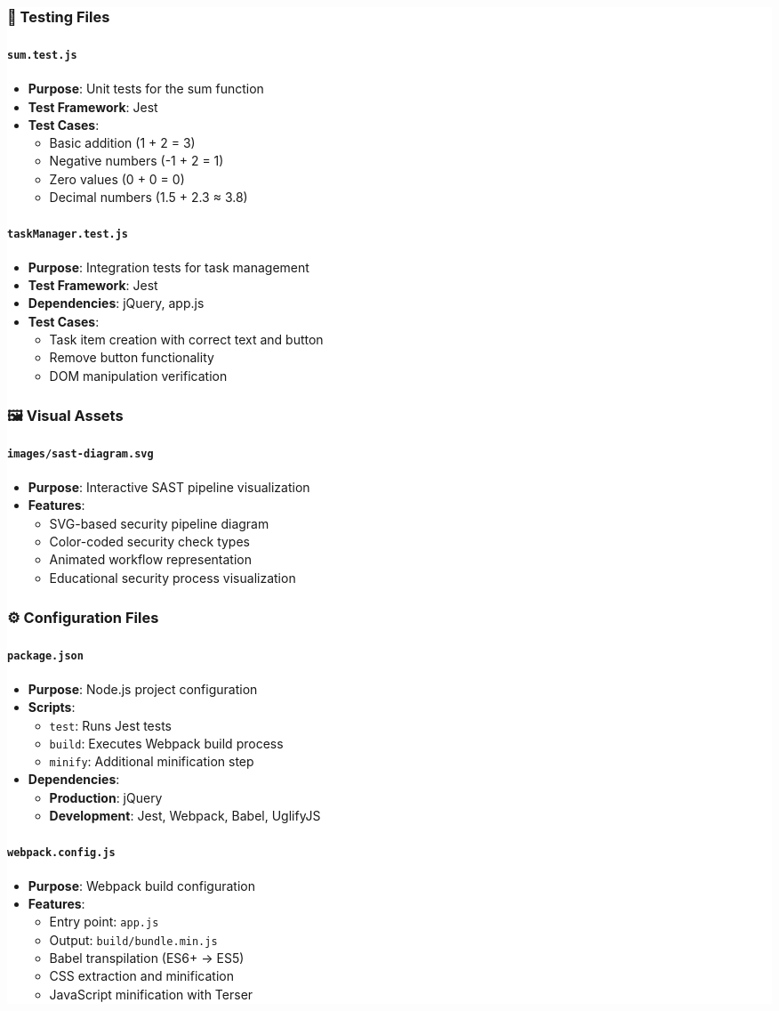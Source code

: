 ### 🧪 Testing Files

#### `sum.test.js`
- **Purpose**: Unit tests for the sum function
- **Test Framework**: Jest
- **Test Cases**:
  - Basic addition (1 + 2 = 3)
  - Negative numbers (-1 + 2 = 1)
  - Zero values (0 + 0 = 0)
  - Decimal numbers (1.5 + 2.3 ≈ 3.8)

#### `taskManager.test.js`
- **Purpose**: Integration tests for task management
- **Test Framework**: Jest
- **Dependencies**: jQuery, app.js
- **Test Cases**:
  - Task item creation with correct text and button
  - Remove button functionality
  - DOM manipulation verification

### 🖼️ Visual Assets

#### `images/sast-diagram.svg`
- **Purpose**: Interactive SAST pipeline visualization
- **Features**:
  - SVG-based security pipeline diagram
  - Color-coded security check types
  - Animated workflow representation
  - Educational security process visualization

### ⚙️ Configuration Files

#### `package.json`
- **Purpose**: Node.js project configuration
- **Scripts**:
  - `test`: Runs Jest tests
  - `build`: Executes Webpack build process
  - `minify`: Additional minification step
- **Dependencies**:
  - **Production**: jQuery
  - **Development**: Jest, Webpack, Babel, UglifyJS

#### `webpack.config.js`
- **Purpose**: Webpack build configuration
- **Features**:
  - Entry point: `app.js`
  - Output: `build/bundle.min.js`
  - Babel transpilation (ES6+ → ES5)
  - CSS extraction and minification
  - JavaScript minification with Terser
